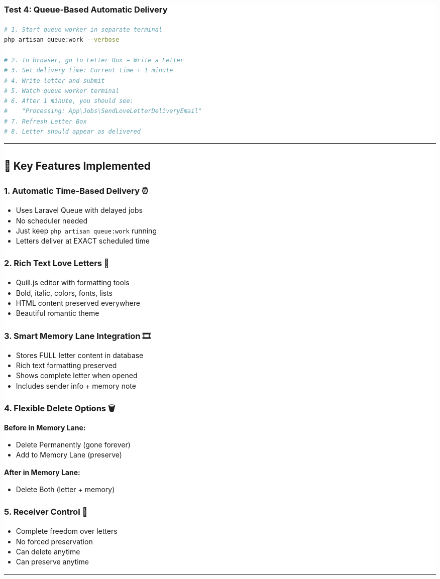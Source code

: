### Test 4: Queue-Based Automatic Delivery
```bash
# 1. Start queue worker in separate terminal
php artisan queue:work --verbose

# 2. In browser, go to Letter Box → Write a Letter
# 3. Set delivery time: Current time + 1 minute
# 4. Write letter and submit
# 5. Watch queue worker terminal
# 6. After 1 minute, you should see:
#    "Processing: App\Jobs\SendLoveLetterDeliveryEmail"
# 7. Refresh Letter Box
# 8. Letter should appear as delivered
```

---

## 📝 Key Features Implemented

### 1. Automatic Time-Based Delivery ⏰
- Uses Laravel Queue with delayed jobs
- No scheduler needed
- Just keep `php artisan queue:work` running
- Letters deliver at EXACT scheduled time

### 2. Rich Text Love Letters 💌
- Quill.js editor with formatting tools
- Bold, italic, colors, fonts, lists
- HTML content preserved everywhere
- Beautiful romantic theme

### 3. Smart Memory Lane Integration 🎞️
- Stores FULL letter content in database
- Rich text formatting preserved
- Shows complete letter when opened
- Includes sender info + memory note

### 4. Flexible Delete Options 🗑️
**Before in Memory Lane:**
- Delete Permanently (gone forever)
- Add to Memory Lane (preserve)

**After in Memory Lane:**
- Delete Both (letter + memory)

### 5. Receiver Control 👑
- Complete freedom over letters
- No forced preservation
- Can delete anytime
- Can preserve anytime

---